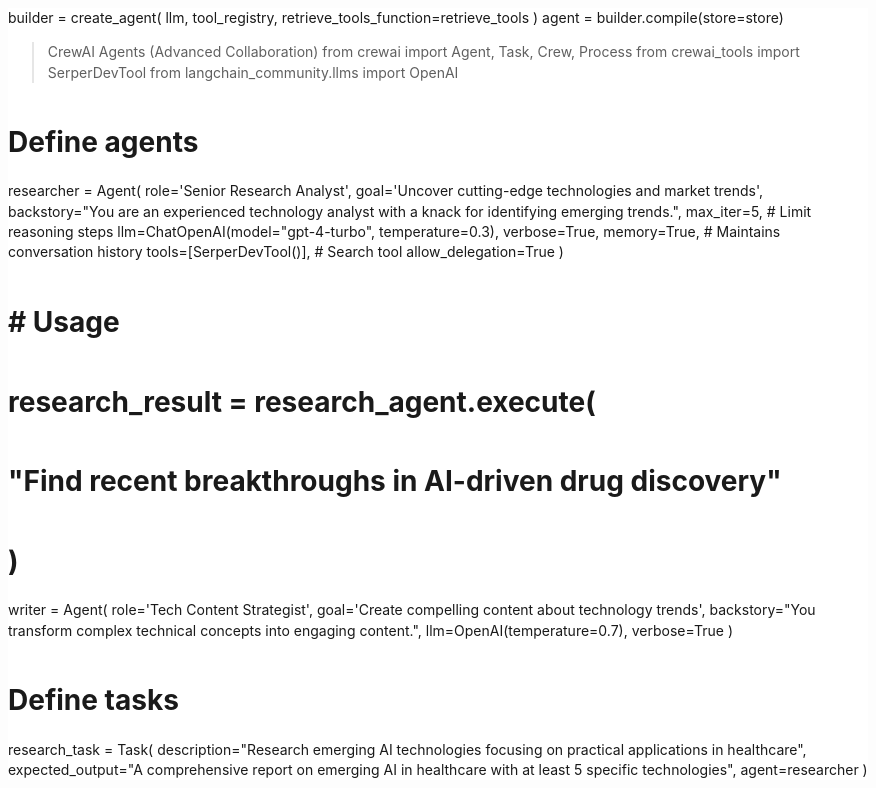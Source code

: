 builder = create_agent(
    llm, tool_registry, retrieve_tools_function=retrieve_tools
)
agent = builder.compile(store=store)
> CrewAI Agents (Advanced Collaboration)
from crewai import Agent, Task, Crew, Process
from crewai_tools import SerperDevTool
from langchain_community.llms import OpenAI

# Define agents
researcher = Agent(
    role='Senior Research Analyst',
    goal='Uncover cutting-edge technologies and market trends',
    backstory="You are an experienced technology analyst with a knack for identifying emerging trends.",
    max_iter=5,  # Limit reasoning steps
    llm=ChatOpenAI(model="gpt-4-turbo", temperature=0.3),
    verbose=True,
    memory=True,  # Maintains conversation history
    tools=[SerperDevTool()],  # Search tool
    allow_delegation=True
)

# # Usage
# research_result = research_agent.execute(
#     "Find recent breakthroughs in AI-driven drug discovery"
# )

writer = Agent(
    role='Tech Content Strategist',
    goal='Create compelling content about technology trends',
    backstory="You transform complex technical concepts into engaging content.",
    llm=OpenAI(temperature=0.7),
    verbose=True
)

# Define tasks
research_task = Task(
    description="Research emerging AI technologies focusing on practical applications in healthcare",
    expected_output="A comprehensive report on emerging AI in healthcare with at least 5 specific technologies",
    agent=researcher
)
